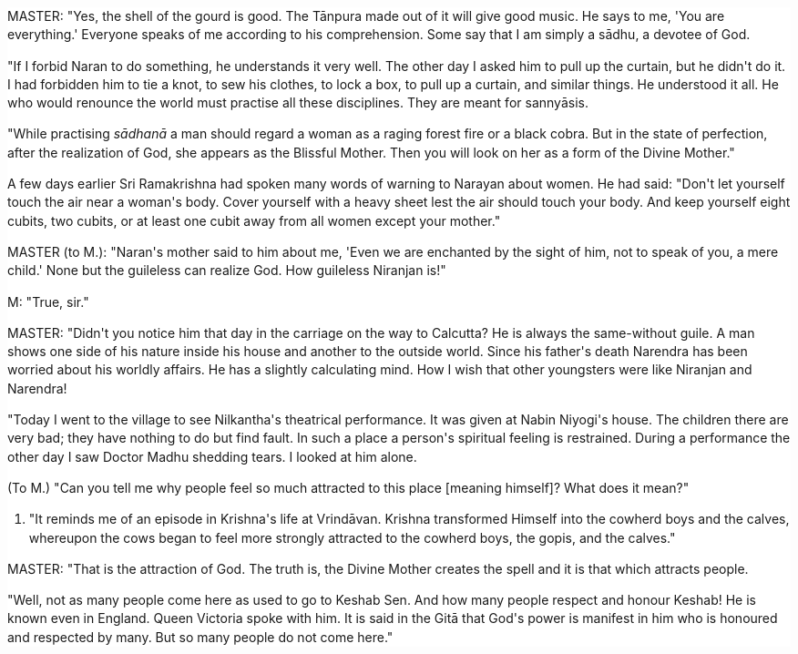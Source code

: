 MASTER: \"Yes, the shell of the gourd is good. The Tānpura made out of
it will give good music. He says to me, \'You are everything.\' Everyone
speaks of me according to his comprehension. Some say that I am simply a
sādhu, a devotee of God.

\"If I forbid Naran to do something, he understands it very well. The
other day I asked him to pull up the curtain, but he didn\'t do it. I
had forbidden him to tie a knot, to sew his clothes, to lock a box, to
pull up a curtain, and similar things. He understood it all. He who
would renounce the world must practise all these disciplines. They are
meant for sannyāsis.

\"While practising *sādhanā* a man should regard a woman as a raging
forest fire or a black cobra. But in the state of perfection, after the
realization of God, she appears as the Blissful Mother. Then you will
look on her as a form of the Divine Mother.\"

A few days earlier Sri Ramakrishna had spoken many words of warning to
Narayan about women. He had said: \"Don\'t let yourself touch the air
near a woman\'s body. Cover yourself with a heavy sheet lest the air
should touch your body. And keep yourself eight cubits, two cubits, or
at least one cubit away from all women except your mother.\"

MASTER (to M.): \"Naran\'s mother said to him about me, \'Even we are
enchanted by the sight of him, not to speak of you, a mere child.\' None
but the guileless can realize God. How guileless Niranjan is!\"

M: \"True, sir.\"

MASTER: \"Didn\'t you notice him that day in the carriage on the way to
Calcutta? He is always the same-without guile. A man shows one side of
his nature inside his house and another to the outside world. Since his
father\'s death Narendra has been worried about his worldly affairs. He
has a slightly calculating mind. How I wish that other youngsters were
like Niranjan and Narendra!

\"Today I went to the village to see Nilkantha\'s theatrical
performance. It was given at Nabin Niyogi\'s house. The children there
are very bad; they have nothing to do but find fault. In such a place a
person\'s spiritual feeling is restrained. During a performance the
other day I saw Doctor Madhu shedding tears. I looked at him alone.

(To M.) \"Can you tell me why people feel so much attracted to this
place \[meaning himself\]? What does it mean?\"

1.  \"It reminds me of an episode in Krishna\'s life at Vrindāvan.
    Krishna transformed Himself into the cowherd boys and the calves,
    whereupon the cows began to feel more strongly attracted to the
    cowherd boys, the gopis, and the calves.\"

MASTER: \"That is the attraction of God. The truth is, the Divine Mother
creates the spell and it is that which attracts people.

\"Well, not as many people come here as used to go to Keshab Sen. And
how many people respect and honour Keshab! He is known even in England.
Queen Victoria spoke with him. It is said in the Gitā that God\'s power
is manifest in him who is honoured and respected by many. But so many
people do not come here.\"

